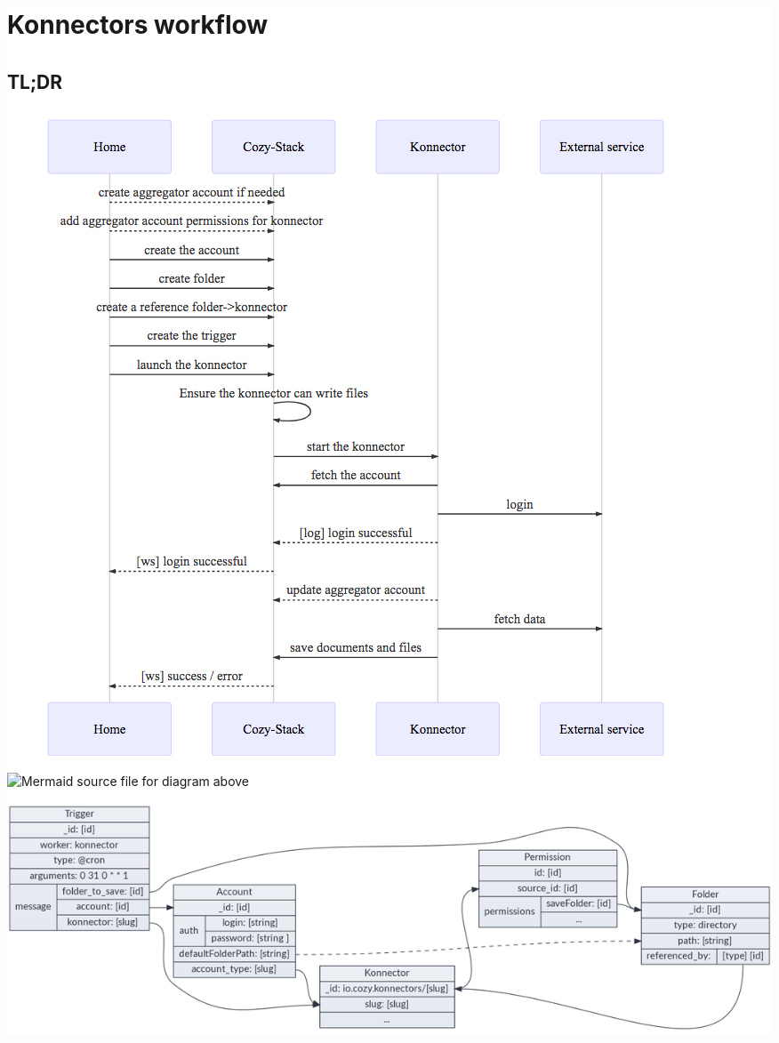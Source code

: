 # Konnectors workflow

## TL;DR

![Konnectors workflow](diagrams/konnector-workflow.png)

![Mermaid source file for diagram above](./diagrams/konnector-workflow.mmdc)

![Konnectors models](diagrams/konnector-models.png)
